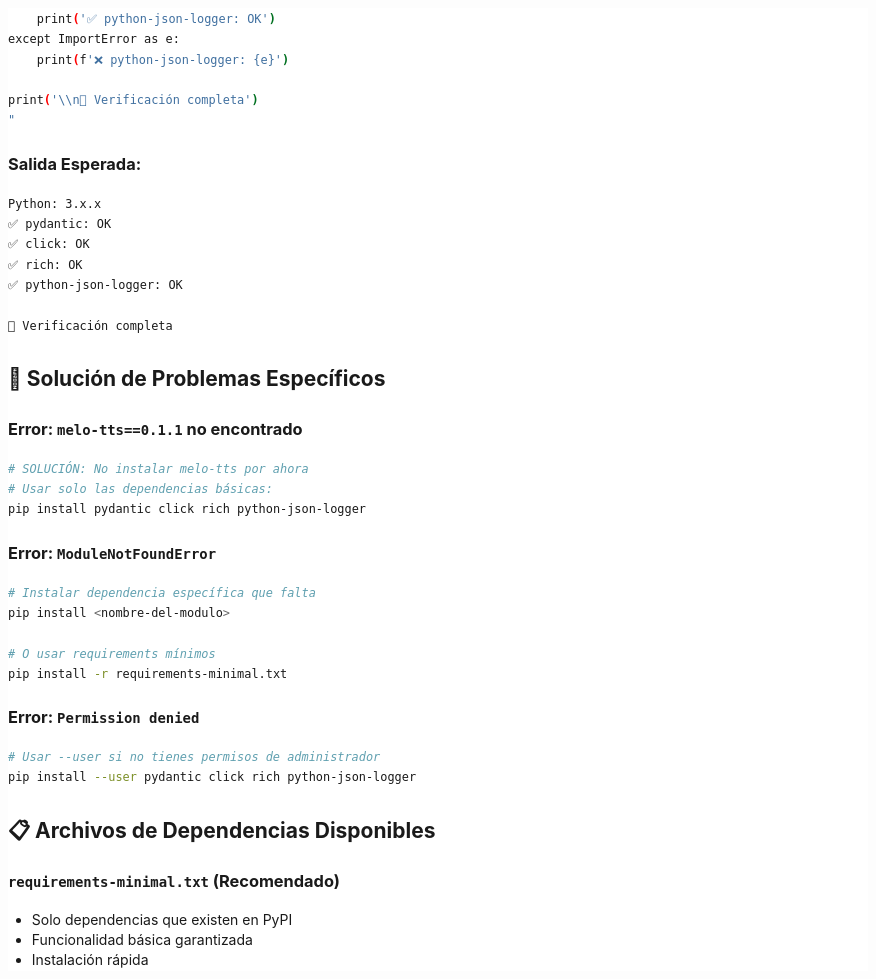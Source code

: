 ```bash
    print('✅ python-json-logger: OK')
except ImportError as e:
    print(f'❌ python-json-logger: {e}')

print('\\n🎯 Verificación completa')
"
```

### Salida Esperada:
```
Python: 3.x.x
✅ pydantic: OK
✅ click: OK
✅ rich: OK
✅ python-json-logger: OK

🎯 Verificación completa
```

## 🐛 Solución de Problemas Específicos

### Error: `melo-tts==0.1.1` no encontrado
```bash
# SOLUCIÓN: No instalar melo-tts por ahora
# Usar solo las dependencias básicas:
pip install pydantic click rich python-json-logger
```

### Error: `ModuleNotFoundError`
```bash
# Instalar dependencia específica que falta
pip install <nombre-del-modulo>

# O usar requirements mínimos
pip install -r requirements-minimal.txt
```

### Error: `Permission denied`
```bash
# Usar --user si no tienes permisos de administrador
pip install --user pydantic click rich python-json-logger
```

## 📋 Archivos de Dependencias Disponibles

### `requirements-minimal.txt` (Recomendado)
- Solo dependencias que existen en PyPI
- Funcionalidad básica garantizada
- Instalación rápida
